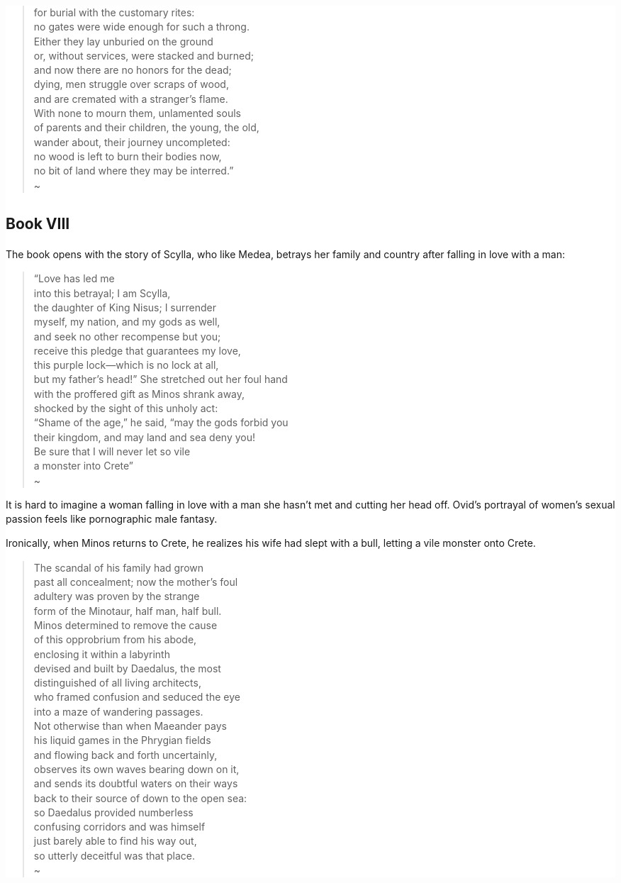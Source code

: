 > for burial with the customary rites:  
> no gates were wide enough for such a throng.  
> Either they lay unburied on the ground  
> or, without services, were stacked and burned;  
> and now there are no honors for the dead;  
> dying, men struggle over scraps of wood,  
> and are cremated with a stranger’s flame.  
> With none to mourn them, unlamented souls  
> of parents and their children, the young, the old,  
> wander about, their journey uncompleted:  
> no wood is left to burn their bodies now,  
> no bit of land where they may be interred.”  
> \~

## Book VIII

The book opens with the story of Scylla, who like Medea, betrays her family and country after falling in love with a man:

> “Love has led me  
> into this betrayal; I am Scylla,  
> the daughter of King Nisus; I surrender  
> myself, my nation, and my gods as well,  
> and seek no other recompense but you;  
> receive this pledge that guarantees my love,  
> this purple lock—which is no lock at all,  
> but my father’s head!” She stretched out her foul hand  
> with the proffered gift as Minos shrank away,  
> shocked by the sight of this unholy act:  
> “Shame of the age,” he said, “may the gods forbid you  
> their kingdom, and may land and sea deny you!  
> Be sure that I will never let so vile  
> a monster into Crete”  
> \~

It is hard to imagine a woman falling in love with a man she hasn’t met and cutting her head off. Ovid’s portrayal of women’s sexual passion feels like pornographic male fantasy.

Ironically, when Minos returns to Crete, he realizes his wife had slept with a bull, letting a vile monster onto Crete.

> The scandal of his family had grown  
> past all concealment; now the mother’s foul  
> adultery was proven by the strange  
> form of the Minotaur, half man, half bull.  
> Minos determined to remove the cause  
> of this opprobrium from his abode,  
> enclosing it within a labyrinth  
> devised and built by Daedalus, the most  
> distinguished of all living architects,  
> who framed confusion and seduced the eye  
> into a maze of wandering passages.  
> Not otherwise than when Maeander pays  
> his liquid games in the Phrygian fields  
> and flowing back and forth uncertainly,  
> observes its own waves bearing down on it,  
> and sends its doubtful waters on their ways  
> back to their source of down to the open sea:  
> so Daedalus provided numberless  
> confusing corridors and was himself  
> just barely able to find his way out,  
> so utterly deceitful was that place.  
> \~
